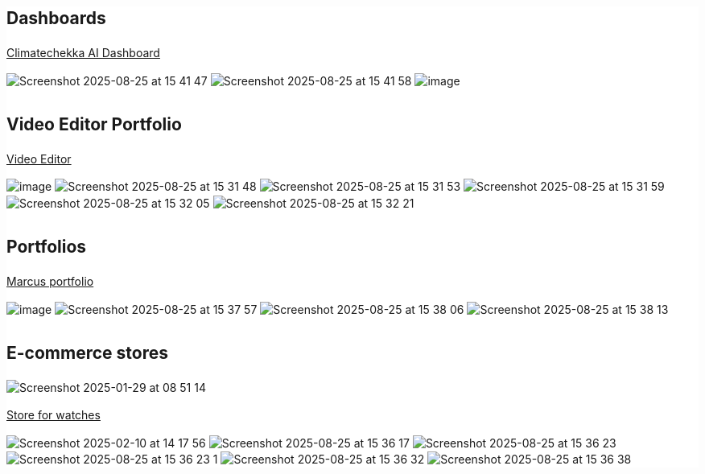 

## Dashboards
[Climatechekka AI Dashboard](https://climatechekka.com/)

<img width="1680" height="962" alt="Screenshot 2025-08-25 at 15 41 47" src="https://github.com/user-attachments/assets/8bbbd320-9dee-4d2e-8c60-b16d083b8a39" />

<img width="1680" height="962" alt="Screenshot 2025-08-25 at 15 41 58" src="https://github.com/user-attachments/assets/e0cb0dbd-6373-443b-830f-726949e21a62" />

<img width="1680" alt="image" src="https://github.com/user-attachments/assets/cf4555d2-b0fd-47f2-b386-de910103c3aa" />

## Video Editor Portfolio
[Video Editor](https://rad-daifuku-a029b4.netlify.app/)

<img width="1680" alt="image" src="https://github.com/user-attachments/assets/85bfbfa8-81aa-4f0a-9125-f83204415d75" />
<img width="1680" height="962" alt="Screenshot 2025-08-25 at 15 31 48" src="https://github.com/user-attachments/assets/2ef5fede-8912-4ea6-a75b-932dcbd492a1" />
<img width="1680" height="962" alt="Screenshot 2025-08-25 at 15 31 53" src="https://github.com/user-attachments/assets/82563df6-cf9a-40cd-9e2c-37dee4653495" />
<img width="1680" height="962" alt="Screenshot 2025-08-25 at 15 31 59" src="https://github.com/user-attachments/assets/8376c634-0215-4fc5-a4b4-1499f08e0903" />
<img width="1680" height="962" alt="Screenshot 2025-08-25 at 15 32 05" src="https://github.com/user-attachments/assets/ca79d03e-6d0a-42c9-8fcd-3ad47ce0b9b3" />
<img width="1680" height="962" alt="Screenshot 2025-08-25 at 15 32 21" src="https://github.com/user-attachments/assets/8487aead-f4e3-4f1b-a3b9-b2e8999859ca" />


## Portfolios
[Marcus portfolio](https://jade-swan-5eae7e.netlify.app/)

<img width="1680" alt="image" src="https://github.com/user-attachments/assets/e7fb2e28-a877-4711-8ed4-777e6f15965e" />
<img width="1680" height="962" alt="Screenshot 2025-08-25 at 15 37 57" src="https://github.com/user-attachments/assets/4b1b8b1e-3e55-41cb-a60b-d634fb36e690" />
<img width="1680" height="962" alt="Screenshot 2025-08-25 at 15 38 06" src="https://github.com/user-attachments/assets/e0059528-0dad-432b-9f74-78225efb4975" />
<img width="1680" height="962" alt="Screenshot 2025-08-25 at 15 38 13" src="https://github.com/user-attachments/assets/52516771-1950-423d-bd31-5c6228592d6b" />

  
## E-commerce stores

<img width="1680" alt="Screenshot 2025-01-29 at 08 51 14" src="https://github.com/user-attachments/assets/f64f03a2-f6aa-49de-b76a-42a666d5d085" />

[Store for watches](https://slickmelhorar.netlify.app/)

<img width="1680" alt="Screenshot 2025-02-10 at 14 17 56" src="https://github.com/user-attachments/assets/20576b29-4a1a-4a99-83a9-23856a5499fb" />
<img width="1680" height="962" alt="Screenshot 2025-08-25 at 15 36 17" src="https://github.com/user-attachments/assets/cb47c5dd-dacb-4671-8597-bde8b9c611dc" />
<img width="1680" height="962" alt="Screenshot 2025-08-25 at 15 36 23" src="https://github.com/user-attachments/assets/50f2a7ec-f5d8-4c6d-973d-1167bd1ede3d" />
<img width="1680" height="962" alt="Screenshot 2025-08-25 at 15 36 23 1" src="https://github.com/user-attachments/assets/da95004b-9f50-4a0b-a60d-0d3f5e5a779d" />
<img width="1680" height="962" alt="Screenshot 2025-08-25 at 15 36 32" src="https://github.com/user-attachments/assets/1f9bf68c-eb27-4de4-8f6f-2cdecc9151b5" />
<img width="1680" height="962" alt="Screenshot 2025-08-25 at 15 36 38" src="https://github.com/user-attachments/assets/cfee7c50-3cf6-4e5e-8a79-7c5d47fbeb97" />
